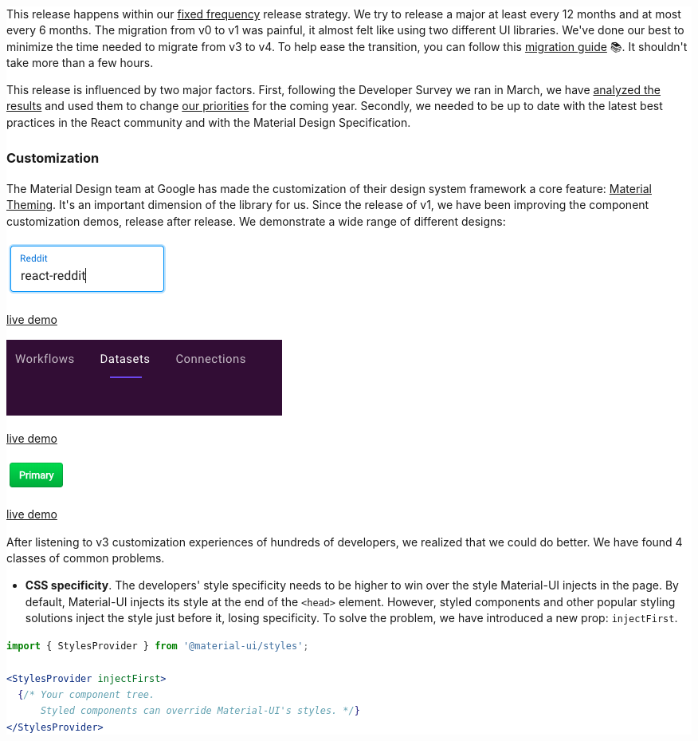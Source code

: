 This release happens within our [fixed frequency](/versions/#release-frequency) release strategy. We try to release a major at least every 12 months and at most every 6 months. The migration from v0 to v1 was painful, it almost felt like using two different UI libraries. We've done our best to minimize the time needed to migrate from v3 to v4. To help ease the transition, you can follow this [migration guide](/guides/migration-v3) 📚. It shouldn't take more than a few hours.

This release is influenced by two major factors. First, following the Developer Survey we ran in March, we have [analyzed the results](/blog/2019-developer-survey-results/) and used them to change [our priorities](/discover-more/roadmap/#our-priorities) for the coming year. Secondly, we needed to be up to date with the latest best practices in the React community and with the Material Design Specification.

### Customization

The Material Design team at Google has made the customization of their design system framework a core feature: [Material Theming](https://material.io/design/material-theming/overview.html). It's an important dimension of the library for us. Since the release of v1, we have been improving the component customization demos, release after release. We demonstrate a wide range of different designs:

![Demo1](/static/blog/material-ui-v4-is-out/demo1.png)

<p class="blog-description"><a href="https://material-ui.com/components/text-fields/#customized-inputs">live demo</a></p>

![Demo2](/static/blog/material-ui-v4-is-out/demo2.png)

<p class="blog-description"><a href="https://material-ui.com/components/tabs/#customized-tabs">live demo</a></p>

![Demo3](/static/blog/material-ui-v4-is-out/demo3.png)

<p class="blog-description"><a href="https://mui-treasury.com/components/button#customized-button">live demo</a></p>

After listening to v3 customization experiences of hundreds of developers, we realized that we could do better. We have found 4 classes of common problems.

- **CSS specificity**. The developers' style specificity needs to be higher to win over the style Material-UI injects in the page. By default, Material-UI injects its style at the end of the `<head>` element. However, styled components and other popular styling solutions inject the style just before it, losing specificity. To solve the problem, we have introduced a new prop: `injectFirst`.

```jsx
import { StylesProvider } from '@material-ui/styles';

<StylesProvider injectFirst>
  {/* Your component tree.
      Styled components can override Material-UI's styles. */}
</StylesProvider>
```
